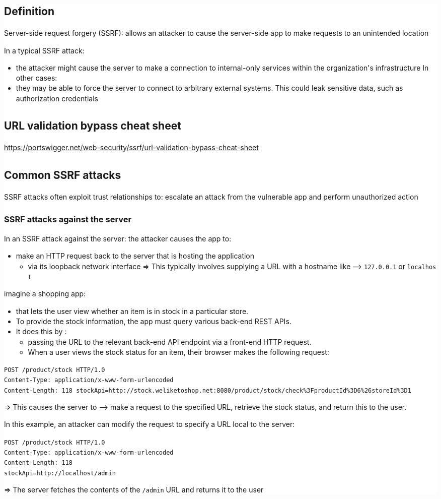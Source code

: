 ## Definition
Server-side request forgery (SSRF):
allows an attacker to cause the server-side app to make requests to an unintended location

In a typical SSRF attack:
- the attacker might cause the server to make a connection to internal-only services within the organization's infrastructure
In other cases:
- they may be able to force the server to connect to arbitrary external systems. 
  This could leak sensitive data, such as authorization credentials
## URL validation bypass cheat sheet
https://portswigger.net/web-security/ssrf/url-validation-bypass-cheat-sheet

## Common SSRF attacks
SSRF attacks often exploit trust relationships to:
escalate an attack from the vulnerable app and perform unauthorized action

### SSRF attacks against the server
In an SSRF attack against the server:
the attacker causes the app to:
- make an HTTP request back to the server that is hosting the application
	- via its loopback network interface
=>
This typically involves supplying a URL with a hostname like -->  `127.0.0.1` or `localhost`

imagine a shopping app:
- that lets the user view whether an item is in stock in a particular store.
- To provide the stock information, the app must query various back-end REST APIs. 
- It does this by :
	- passing the URL to the relevant back-end API endpoint via a front-end HTTP request. 
	- When a user views the stock status for an item, 
	  their browser makes the following request:
	  
```http
POST /product/stock HTTP/1.0 
Content-Type: application/x-www-form-urlencoded 
Content-Length: 118 stockApi=http://stock.weliketoshop.net:8080/product/stock/check%3FproductId%3D6%26storeId%3D1
```
=>
This causes the server to -->  make a request to the specified URL, 
                          retrieve the stock status, 
                          and return this to the user.

In this example, an attacker can modify the request to specify a URL local to the server:
```http
POST /product/stock HTTP/1.0 
Content-Type: application/x-www-form-urlencoded 
Content-Length: 118 
stockApi=http://localhost/admin
```
=>
The server fetches the contents of the `/admin` URL and returns it to the user
